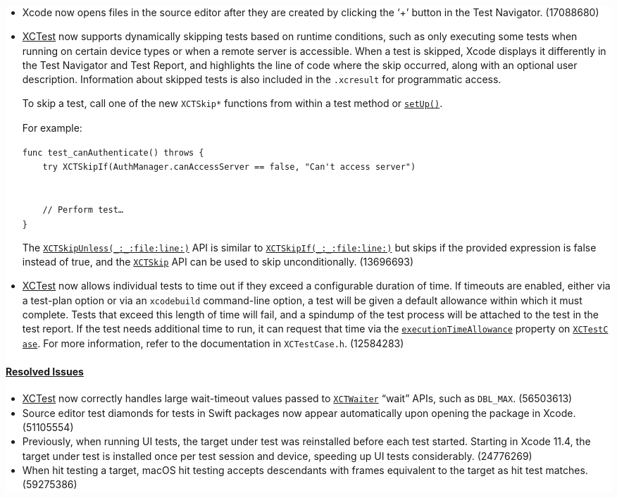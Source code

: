 - Xcode now opens files in the source editor after they are created by clicking the ‘+’ button in the Test Navigator. (17088680)
- [XCTest](https://developer.apple.com/documentation/XCTest) now supports dynamically skipping tests based on runtime conditions, such as only executing some tests when running on certain device types or when a remote server is accessible. When a test is skipped, Xcode displays it differently in the Test Navigator and Test Report, and highlights the line of code where the skip occurred, along with an optional user description. Information about skipped tests is also included in the `.xcresult` for programmatic access.

  To skip a test, call one of the new `XCTSkip*` functions from within a test method or [`setUp()`](https://developer.apple.com/documentation/XCTest/XCTest/setUp()).

  For example:

  ```
  func test_canAuthenticate() throws {
      try XCTSkipIf(AuthManager.canAccessServer == false, "Can't access server")


      // Perform test…
  }

  ```

  The [`XCTSkipUnless(_:_:file:line:)`](https://developer.apple.com/documentation/XCTest/XCTSkipUnless(_:_:file:line:)) API is similar to [`XCTSkipIf(_:_:file:line:)`](https://developer.apple.com/documentation/XCTest/XCTSkipIf(_:_:file:line:)) but skips if the provided expression is false instead of true, and the [`XCTSkip`](https://developer.apple.com/documentation/XCTest/XCTSkip-swift.struct) API can be used to skip unconditionally. (13696693)
- [XCTest](https://developer.apple.com/documentation/XCTest) now allows individual tests to time out if they exceed a configurable duration of time. If timeouts are enabled, either via a test-plan option or via an `xcodebuild` command-line option, a test will be given a default allowance within which it must complete. Tests that exceed this length of time will fail, and a spindump of the test process will be attached to the test in the test report. If the test needs additional time to run, it can request that time via the [`executionTimeAllowance`](https://developer.apple.com/documentation/XCTest/XCTestCase/executionTimeAllowance) property on [`XCTestCase`](https://developer.apple.com/documentation/XCTest/XCTestCase). For more information, refer to the documentation in `XCTestCase.h`. (12584283)

#### [Resolved Issues](https://developer.apple.com/documentation/xcode-release-notes/xcode-11_4-release-notes#Resolved-Issues)

- [XCTest](https://developer.apple.com/documentation/XCTest) now correctly handles large wait-timeout values passed to [`XCTWaiter`](https://developer.apple.com/documentation/XCTest/XCTWaiter) “wait” APIs, such as `DBL_MAX`. (56503613)
- Source editor test diamonds for tests in Swift packages now appear automatically upon opening the package in Xcode. (51105554)
- Previously, when running UI tests, the target under test was reinstalled before each test started. Starting in Xcode 11.4, the target under test is installed once per test session and device, speeding up UI tests considerably. (24776269)
- When hit testing a target, macOS hit testing accepts descendants with frames equivalent to the target as hit test matches. (59275386)
